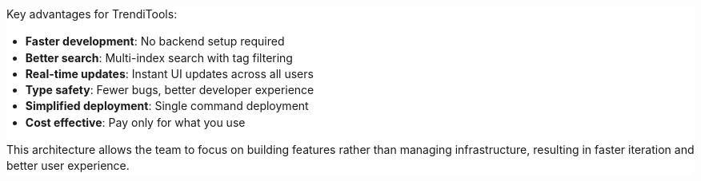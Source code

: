 Key advantages for TrendiTools:
- **Faster development**: No backend setup required
- **Better search**: Multi-index search with tag filtering
- **Real-time updates**: Instant UI updates across all users
- **Type safety**: Fewer bugs, better developer experience
- **Simplified deployment**: Single command deployment
- **Cost effective**: Pay only for what you use

This architecture allows the team to focus on building features rather than managing infrastructure, resulting in faster iteration and better user experience.